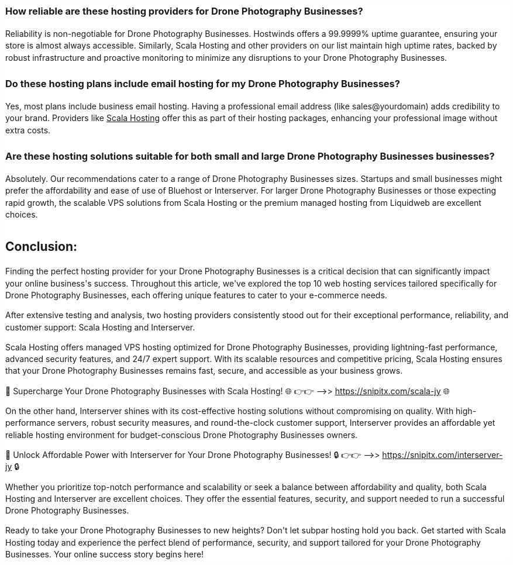 ### How reliable are these hosting providers for Drone Photography Businesses? 
Reliability is non-negotiable for Drone Photography Businesses. Hostwinds offers a 99.9999% uptime guarantee, ensuring your store is almost always accessible. Similarly, Scala Hosting and other providers on our list maintain high uptime rates, backed by robust infrastructure and proactive monitoring to minimize any disruptions to your Drone Photography Businesses.

### Do these hosting plans include email hosting for my Drone Photography Businesses? 
Yes, most plans include business email hosting. Having a professional email address (like sales@yourdomain) adds credibility to your brand. Providers like [Scala Hosting](https://snipitx.com/scala-jy) offer this as part of their hosting packages, enhancing your professional image without extra costs.

### Are these hosting solutions suitable for both small and large Drone Photography Businesses businesses? 
Absolutely. Our recommendations cater to a range of Drone Photography Businesses sizes. Startups and small businesses might prefer the affordability and ease of use of Bluehost or Interserver. For larger Drone Photography Businesses or those expecting rapid growth, the scalable VPS solutions from Scala Hosting or the premium managed hosting from Liquidweb are excellent choices.

## Conclusion:

Finding the perfect hosting provider for your Drone Photography Businesses is a critical decision that can significantly impact your online business's success. Throughout this article, we've explored the top 10 web hosting services tailored specifically for Drone Photography Businesses, each offering unique features to cater to your e-commerce needs.

After extensive testing and analysis, two hosting providers consistently stood out for their exceptional performance, reliability, and customer support: Scala Hosting and Interserver.

Scala Hosting offers managed VPS hosting optimized for Drone Photography Businesses, providing lightning-fast performance, advanced security features, and 24/7 expert support. With its scalable resources and competitive pricing, Scala Hosting ensures that your Drone Photography Businesses remains fast, secure, and accessible as your business grows.

🚀 Supercharge Your Drone Photography Businesses with Scala Hosting! 🌐
👉👉 -->> https://snipitx.com/scala-jy 🌐

On the other hand, Interserver shines with its cost-effective hosting solutions without compromising on quality. With high-performance servers, robust security measures, and round-the-clock customer support, Interserver provides an affordable yet reliable hosting environment for budget-conscious Drone Photography Businesses owners.

💸 Unlock Affordable Power with Interserver for Your Drone Photography Businesses! 🔒
👉👉 -->> https://snipitx.com/interserver-jy 🔒

Whether you prioritize top-notch performance and scalability or seek a balance between affordability and quality, both Scala Hosting and Interserver are excellent choices. They offer the essential features, security, and support needed to run a successful Drone Photography Businesses.

Ready to take your Drone Photography Businesses to new heights? Don't let subpar hosting hold you back. Get started with Scala Hosting today and experience the perfect blend of performance, security, and support tailored for your Drone Photography Businesses. Your online success story begins here!
